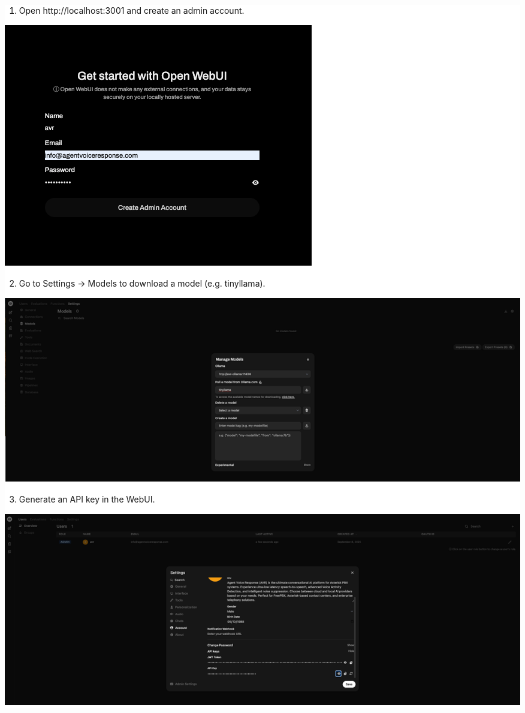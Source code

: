 1. Open http://localhost:3001 and create an admin account.

![login.png](/images/ollama/login.png)

2. Go to Settings → Models to download a model (e.g. tinyllama).

![models.png](/images/ollama/models.png)

3. Generate an API key in the WebUI.

![apikey.png](/images/ollama/apikey.png)
